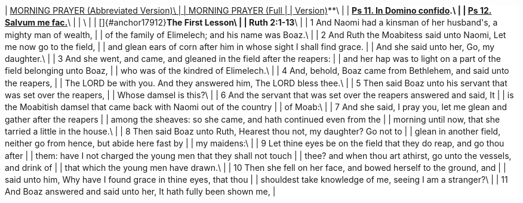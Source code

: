 | [MORNING PRAYER (Abbreviated Version)\                                |
| ](../DO_MP.html)[MORNING PRAYER (Full                                 |
| Version)](../dailyofficeMP.html)**\                                   |
| **[Ps 11. In Domino confido](../Psalter/Ps11.html).\                  |
| [Ps 12. Salvum me fac.](../Psalter/Ps12.html)**\                      |
| \                                                                     |
| []{#anchor17912}**The First Lesson\                                   |
| Ruth 2:1-13**\                                                        |
| 1 And Naomi had a kinsman of her husband\'s, a mighty man of wealth,  |
| of the family of Elimelech; and his name was Boaz.\                   |
| 2 And Ruth the Moabitess said unto Naomi, Let me now go to the field, |
| and glean ears of corn after him in whose sight I shall find grace.   |
| And she said unto her, Go, my daughter.\                              |
| 3 And she went, and came, and gleaned in the field after the reapers: |
| and her hap was to light on a part of the field belonging unto Boaz,  |
| who was of the kindred of Elimelech.\                                 |
| 4 And, behold, Boaz came from Bethlehem, and said unto the reapers,   |
| The LORD be with you. And they answered him, The LORD bless thee.\    |
| 5 Then said Boaz unto his servant that was set over the reapers,      |
| Whose damsel is this?\                                                |
| 6 And the servant that was set over the reapers answered and said, It |
| is the Moabitish damsel that came back with Naomi out of the country  |
| of Moab:\                                                             |
| 7 And she said, I pray you, let me glean and gather after the reapers |
| among the sheaves: so she came, and hath continued even from the      |
| morning until now, that she tarried a little in the house.\           |
| 8 Then said Boaz unto Ruth, Hearest thou not, my daughter? Go not to  |
| glean in another field, neither go from hence, but abide here fast by |
| my maidens:\                                                          |
| 9 Let thine eyes be on the field that they do reap, and go thou after |
| them: have I not charged the young men that they shall not touch      |
| thee? and when thou art athirst, go unto the vessels, and drink of    |
| that which the young men have drawn.\                                 |
| 10 Then she fell on her face, and bowed herself to the ground, and    |
| said unto him, Why have I found grace in thine eyes, that thou        |
| shouldest take knowledge of me, seeing I am a stranger?\              |
| 11 And Boaz answered and said unto her, It hath fully been shown me,  |